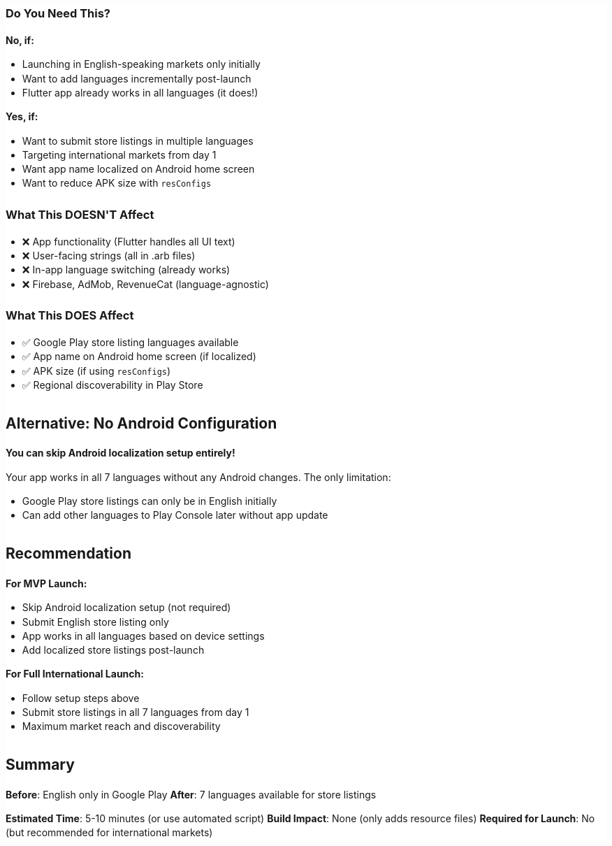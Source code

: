 ### Do You Need This?

**No, if:**
- Launching in English-speaking markets only initially
- Want to add languages incrementally post-launch
- Flutter app already works in all languages (it does!)

**Yes, if:**
- Want to submit store listings in multiple languages
- Targeting international markets from day 1
- Want app name localized on Android home screen
- Want to reduce APK size with `resConfigs`

### What This DOESN'T Affect

- ❌ App functionality (Flutter handles all UI text)
- ❌ User-facing strings (all in .arb files)
- ❌ In-app language switching (already works)
- ❌ Firebase, AdMob, RevenueCat (language-agnostic)

### What This DOES Affect

- ✅ Google Play store listing languages available
- ✅ App name on Android home screen (if localized)
- ✅ APK size (if using `resConfigs`)
- ✅ Regional discoverability in Play Store

## Alternative: No Android Configuration

**You can skip Android localization setup entirely!**

Your app works in all 7 languages without any Android changes. The only limitation:
- Google Play store listings can only be in English initially
- Can add other languages to Play Console later without app update

## Recommendation

**For MVP Launch:**
- Skip Android localization setup (not required)
- Submit English store listing only
- App works in all languages based on device settings
- Add localized store listings post-launch

**For Full International Launch:**
- Follow setup steps above
- Submit store listings in all 7 languages from day 1
- Maximum market reach and discoverability

## Summary

**Before**: English only in Google Play
**After**: 7 languages available for store listings

**Estimated Time**: 5-10 minutes (or use automated script)
**Build Impact**: None (only adds resource files)
**Required for Launch**: No (but recommended for international markets)
